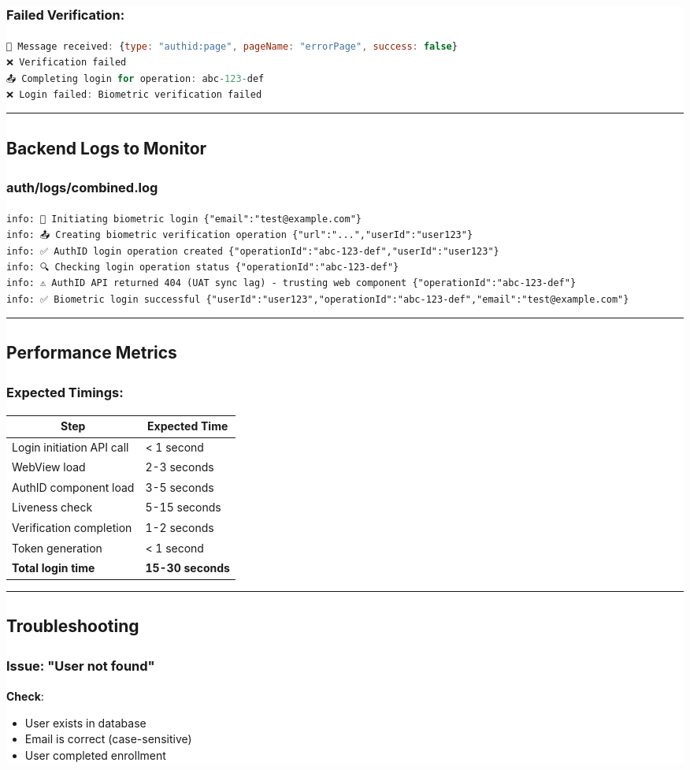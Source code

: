 ### Failed Verification:
```javascript
📨 Message received: {type: "authid:page", pageName: "errorPage", success: false}
❌ Verification failed
📤 Completing login for operation: abc-123-def
❌ Login failed: Biometric verification failed
```

---

## Backend Logs to Monitor

### auth/logs/combined.log

```
info: 🔐 Initiating biometric login {"email":"test@example.com"}
info: 📤 Creating biometric verification operation {"url":"...","userId":"user123"}
info: ✅ AuthID login operation created {"operationId":"abc-123-def","userId":"user123"}
info: 🔍 Checking login operation status {"operationId":"abc-123-def"}
info: ⚠️ AuthID API returned 404 (UAT sync lag) - trusting web component {"operationId":"abc-123-def"}
info: ✅ Biometric login successful {"userId":"user123","operationId":"abc-123-def","email":"test@example.com"}
```

---

## Performance Metrics

### Expected Timings:

| Step | Expected Time |
|------|--------------|
| Login initiation API call | < 1 second |
| WebView load | 2-3 seconds |
| AuthID component load | 3-5 seconds |
| Liveness check | 5-15 seconds |
| Verification completion | 1-2 seconds |
| Token generation | < 1 second |
| **Total login time** | **15-30 seconds** |

---

## Troubleshooting

### Issue: "User not found"
**Check**:
- User exists in database
- Email is correct (case-sensitive)
- User completed enrollment
